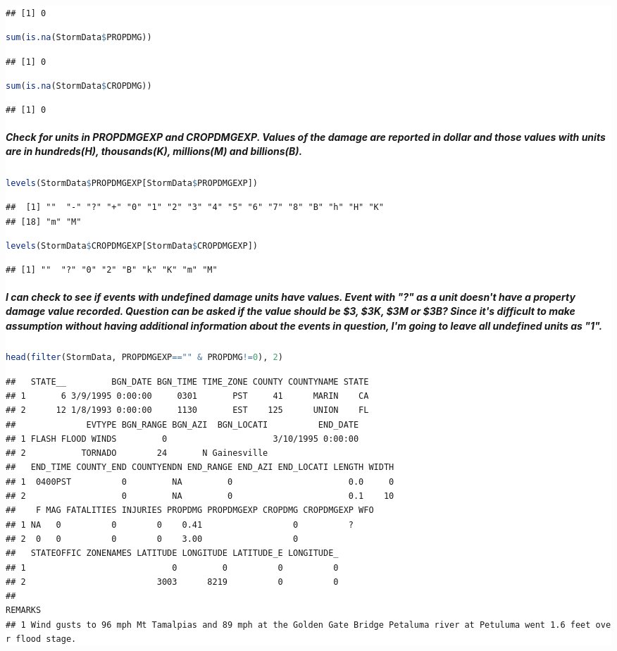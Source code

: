 ```
## [1] 0
```

```r
sum(is.na(StormData$PROPDMG))
```

```
## [1] 0
```

```r
sum(is.na(StormData$CROPDMG))
```

```
## [1] 0
```
##### Check for units in PROPDMGEXP and CROPDMGEXP. Values of the damage are reported in dollar and those values with units are in hundreds(H), thousands(K), millions(M) and billions(B). 

```r
levels(StormData$PROPDMGEXP[StormData$PROPDMGEXP])
```

```
##  [1] ""  "-" "?" "+" "0" "1" "2" "3" "4" "5" "6" "7" "8" "B" "h" "H" "K"
## [18] "m" "M"
```

```r
levels(StormData$CROPDMGEXP[StormData$CROPDMGEXP])
```

```
## [1] ""  "?" "0" "2" "B" "k" "K" "m" "M"
```
##### I can check to see if events with undefined damage units have values. Event with "?" as a unit doesn't have a property damage value recorded. Question can be asked if the value should be $3, $3K, $3M or $3B? Since it's difficult to make assumption without having additional information about the events in question, I'm going to leave all undefined units as "1".

```r
head(filter(StormData, PROPDMGEXP=="" & PROPDMG!=0), 2)
```

```
##   STATE__         BGN_DATE BGN_TIME TIME_ZONE COUNTY COUNTYNAME STATE
## 1       6 3/9/1995 0:00:00     0301       PST     41      MARIN    CA
## 2      12 1/8/1993 0:00:00     1130       EST    125      UNION    FL
##              EVTYPE BGN_RANGE BGN_AZI  BGN_LOCATI          END_DATE
## 1 FLASH FLOOD WINDS         0                     3/10/1995 0:00:00
## 2           TORNADO        24       N Gainesville                  
##   END_TIME COUNTY_END COUNTYENDN END_RANGE END_AZI END_LOCATI LENGTH WIDTH
## 1  0400PST          0         NA         0                       0.0     0
## 2                   0         NA         0                       0.1    10
##    F MAG FATALITIES INJURIES PROPDMG PROPDMGEXP CROPDMG CROPDMGEXP WFO
## 1 NA   0          0        0    0.41                  0          ?    
## 2  0   0          0        0    3.00                  0               
##   STATEOFFIC ZONENAMES LATITUDE LONGITUDE LATITUDE_E LONGITUDE_
## 1                             0         0          0          0
## 2                          3003      8219          0          0
##                                                                                                                              REMARKS
## 1 Wind gusts to 96 mph Mt Tamalpias and 89 mph at the Golden Gate Bridge Petaluma river at Petuluma went 1.6 feet over flood stage. 
```